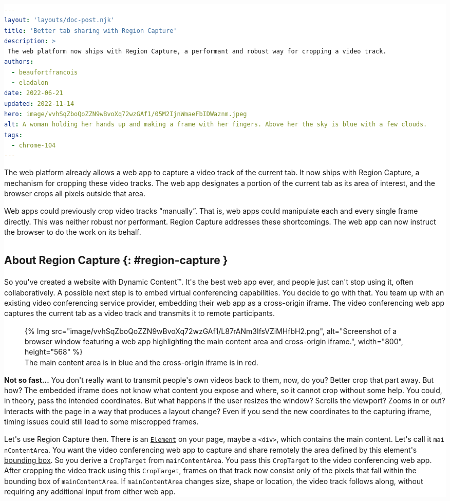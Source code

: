```yaml
---
layout: 'layouts/doc-post.njk'
title: 'Better tab sharing with Region Capture'
description: >
 The web platform now ships with Region Capture, a performant and robust way for cropping a video track.
authors:
  - beaufortfrancois
  - eladalon
date: 2022-06-21
updated: 2022-11-14
hero: image/vvhSqZboQoZZN9wBvoXq72wzGAf1/05M2IjnWmaeFbIDWaznm.jpeg
alt: A woman holding her hands up and making a frame with her fingers. Above her the sky is blue with a few clouds.
tags:
  - chrome-104
---
```


The web platform already allows a web app to capture a video track of the current tab. It now ships with Region Capture, a mechanism for cropping these video tracks. The web app designates a portion of the current tab as its area of interest, and the browser crops all pixels outside that area.

Web apps could previously crop video tracks “manually”. That is, web apps could manipulate each and every single frame directly. This was neither robust nor performant. Region Capture addresses these shortcomings. The web app can now instruct the browser to do the work on its behalf.

## About Region Capture {: #region-capture }

So you've created a website with Dynamic Content™. It's the best web app ever, and people just can't stop using it, often collaboratively. A possible next step is to embed virtual conferencing capabilities. You decide to go with that. You team up with an existing video conferencing service provider, embedding their web app as a cross-origin iframe. The video conferencing web app captures the current tab as a video track and transmits it to remote participants.

<figure>
  {% Img src="image/vvhSqZboQoZZN9wBvoXq72wzGAf1/L87rANm3IfsVZiMHfbH2.png", alt="Screenshot of a browser window featuring a web app highlighting the main content area and cross-origin iframe.", width="800", height="568" %}
  <figcaption>
    The main content area is in blue and the cross-origin iframe is in red.
  </figcaption>
</figure>

**Not so fast…** You don't really want to transmit people's own videos back to them, now, do you? Better crop that part away. But how? The embedded iframe does not know what content you expose and where, so it cannot crop without some help. You could, in theory, pass the intended coordinates. But what happens if the user resizes the window? Scrolls the viewport? Zooms in or out? Interacts with the page in a way that produces a layout change? Even if you send the new coordinates to the capturing iframe, timing issues could still lead to some miscropped frames.

Let's use Region Capture then. There is an [`Element`] on your page, maybe a `<div>`, which contains the main content. Let's call it `mainContentArea`. You want the video conferencing web app to capture and share remotely the area defined by this element's [bounding box]. So you derive a `CropTarget` from `mainContentArea`. You pass this `CropTarget` to the video conferencing web app. After cropping the video track using this `CropTarget`, frames on that track now consist only of the pixels that fall within the bounding box of `mainContentArea`. If `mainContentArea` changes size, shape or location, the video track follows along, without requiring any additional input from either web app.


[`element`]: https://developer.mozilla.org/docs/Web/API/Element
[bounding box]: https://developer.mozilla.org/docs/Glossary/bounding_box
[serializable]: https://developer.mozilla.org/docs/Glossary/Serializable_object
[`window.postmessage()`]: https://developer.mozilla.org/docs/Web/API/Window/postMessage
[`browsercapturemediastreamtrack`]: https://w3c.github.io/mediacapture-region/#browser-capture-media-stream-track
[`mediastreamtrack`]: https://developer.mozilla.org/docs/Web/API/MediaStreamTrack
[clones]: https://developer.mozilla.org/docs/Web/API/MediaStreamTrack/clone
[capture handle]: /blog/capture-handle/
[`prefercurrenttab`]: https://wicg.github.io/prefer-current-tab/
[z-index]: https://developer.mozilla.org/docs/Web/CSS/z-index
[demo]: https://region-capture-demo.glitch.me/
[check out the source code]: https://glitch.com/edit/#!/region-capture-demo?path=iframe.js
[conditional focus]: https://wicg.github.io/conditional-focus
[element-level capture api]: https://bugs.chromium.org/p/chromium/issues/detail?id=1350054
[issues]: https://github.com/w3c/mediacapture-region/issues
[@chromiumdev]: https://twitter.com/ChromiumDev
[spec]: https://w3c.github.io/mediacapture-region/
[explainer]: https://github.com/w3c/mediacapture-region/blob/main/README.md
[tag]: https://github.com/w3ctag/design-reviews/issues/710
[cr-bug]: https://bugs.chromium.org/p/chromium/issues/detail?id=1247761
[cr-status]: https://www.chromestatus.com/feature/5712447794053120
[joe medley]: https://github.com/jpmedley